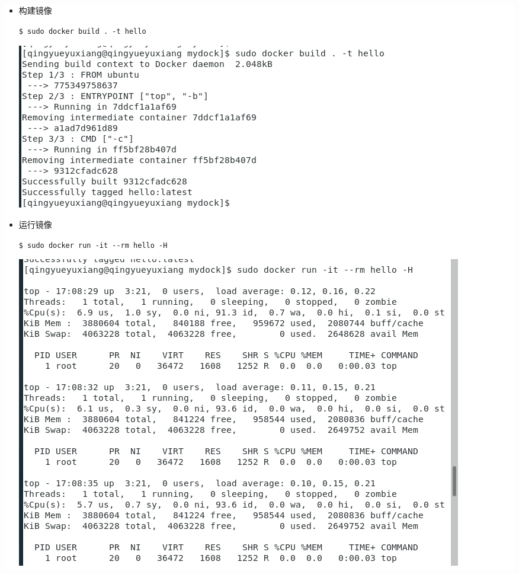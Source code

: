   - 构建镜像

    ```
    $ sudo docker build . -t hello
    ```

    <img src = "./assets/practice3.png">

  - 运行镜像

    ```
    $ sudo docker run -it --rm hello -H  
    ```

    <img src = "./assets/practice4.png">
